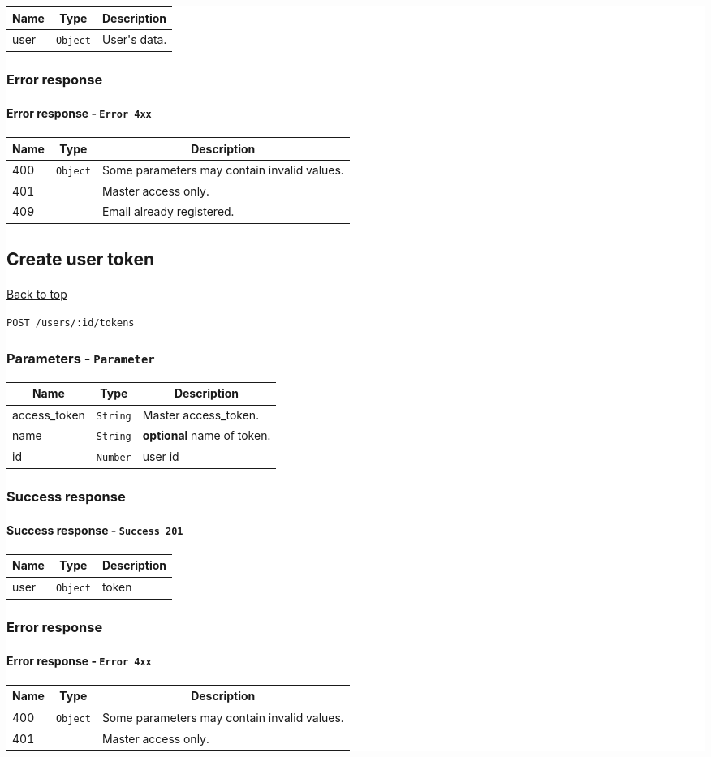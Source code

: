 | Name     | Type       | Description                           |
|----------|------------|---------------------------------------|
| user | `Object` | User's data. |

### Error response

#### Error response - `Error 4xx`

| Name     | Type       | Description                           |
|----------|------------|---------------------------------------|
| 400 | `Object` | Some parameters may contain invalid values. |
| 401 |  | Master access only. |
| 409 |  | Email already registered. |

## Create user token
[Back to top](#top)

```
POST /users/:id/tokens
```

### Parameters - `Parameter`

| Name     | Type       | Description                           |
|----------|------------|---------------------------------------|
| access_token | `String` | Master access_token. |
| name | `String` | **optional** name of token. |
| id | `Number` | user id |

### Success response

#### Success response - `Success 201`

| Name     | Type       | Description                           |
|----------|------------|---------------------------------------|
| user | `Object` | token |

### Error response

#### Error response - `Error 4xx`

| Name     | Type       | Description                           |
|----------|------------|---------------------------------------|
| 400 | `Object` | Some parameters may contain invalid values. |
| 401 |  | Master access only. |
